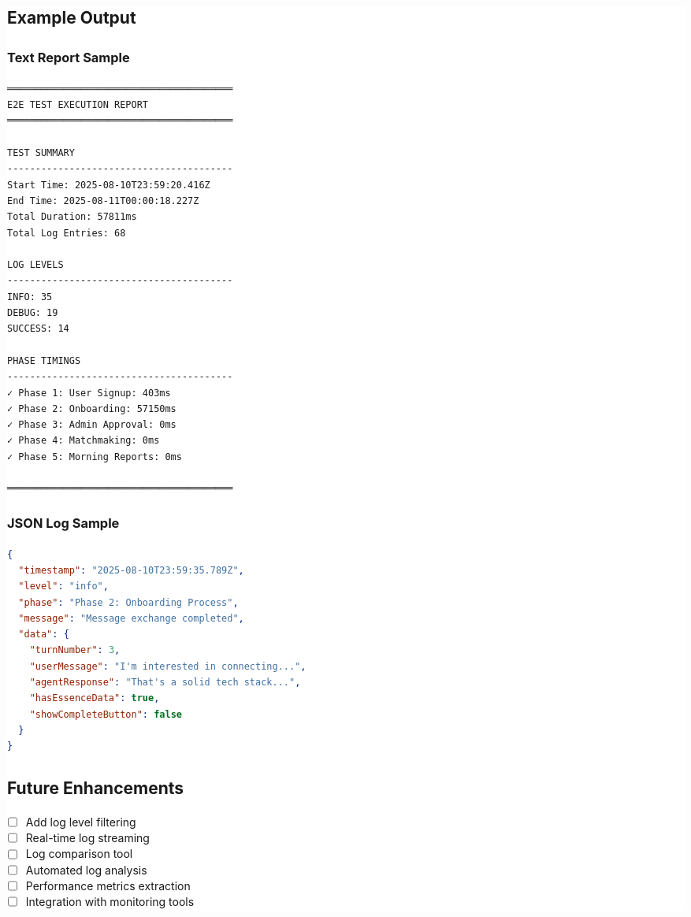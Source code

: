 ## Example Output

### Text Report Sample
```
════════════════════════════════════════
E2E TEST EXECUTION REPORT
════════════════════════════════════════

TEST SUMMARY
----------------------------------------
Start Time: 2025-08-10T23:59:20.416Z
End Time: 2025-08-11T00:00:18.227Z
Total Duration: 57811ms
Total Log Entries: 68

LOG LEVELS
----------------------------------------
INFO: 35
DEBUG: 19
SUCCESS: 14

PHASE TIMINGS
----------------------------------------
✓ Phase 1: User Signup: 403ms
✓ Phase 2: Onboarding: 57150ms
✓ Phase 3: Admin Approval: 0ms
✓ Phase 4: Matchmaking: 0ms
✓ Phase 5: Morning Reports: 0ms

════════════════════════════════════════
```

### JSON Log Sample
```json
{
  "timestamp": "2025-08-10T23:59:35.789Z",
  "level": "info",
  "phase": "Phase 2: Onboarding Process",
  "message": "Message exchange completed",
  "data": {
    "turnNumber": 3,
    "userMessage": "I'm interested in connecting...",
    "agentResponse": "That's a solid tech stack...",
    "hasEssenceData": true,
    "showCompleteButton": false
  }
}
```

## Future Enhancements

- [ ] Add log level filtering
- [ ] Real-time log streaming
- [ ] Log comparison tool
- [ ] Automated log analysis
- [ ] Performance metrics extraction
- [ ] Integration with monitoring tools